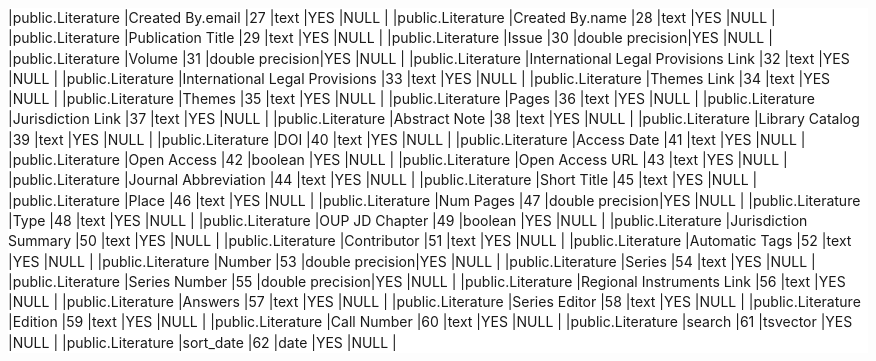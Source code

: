 |public.Literature                    |Created By.email                                               |27              |text            |YES        |NULL          |
|public.Literature                    |Created By.name                                                |28              |text            |YES        |NULL          |
|public.Literature                    |Publication Title                                              |29              |text            |YES        |NULL          |
|public.Literature                    |Issue                                                          |30              |double precision|YES        |NULL          |
|public.Literature                    |Volume                                                         |31              |double precision|YES        |NULL          |
|public.Literature                    |International Legal Provisions Link                            |32              |text            |YES        |NULL          |
|public.Literature                    |International Legal Provisions                                 |33              |text            |YES        |NULL          |
|public.Literature                    |Themes Link                                                    |34              |text            |YES        |NULL          |
|public.Literature                    |Themes                                                         |35              |text            |YES        |NULL          |
|public.Literature                    |Pages                                                          |36              |text            |YES        |NULL          |
|public.Literature                    |Jurisdiction Link                                              |37              |text            |YES        |NULL          |
|public.Literature                    |Abstract Note                                                  |38              |text            |YES        |NULL          |
|public.Literature                    |Library Catalog                                                |39              |text            |YES        |NULL          |
|public.Literature                    |DOI                                                            |40              |text            |YES        |NULL          |
|public.Literature                    |Access Date                                                    |41              |text            |YES        |NULL          |
|public.Literature                    |Open Access                                                    |42              |boolean         |YES        |NULL          |
|public.Literature                    |Open Access URL                                                |43              |text            |YES        |NULL          |
|public.Literature                    |Journal Abbreviation                                           |44              |text            |YES        |NULL          |
|public.Literature                    |Short Title                                                    |45              |text            |YES        |NULL          |
|public.Literature                    |Place                                                          |46              |text            |YES        |NULL          |
|public.Literature                    |Num Pages                                                      |47              |double precision|YES        |NULL          |
|public.Literature                    |Type                                                           |48              |text            |YES        |NULL          |
|public.Literature                    |OUP JD Chapter                                                 |49              |boolean         |YES        |NULL          |
|public.Literature                    |Jurisdiction Summary                                           |50              |text            |YES        |NULL          |
|public.Literature                    |Contributor                                                    |51              |text            |YES        |NULL          |
|public.Literature                    |Automatic Tags                                                 |52              |text            |YES        |NULL          |
|public.Literature                    |Number                                                         |53              |double precision|YES        |NULL          |
|public.Literature                    |Series                                                         |54              |text            |YES        |NULL          |
|public.Literature                    |Series Number                                                  |55              |double precision|YES        |NULL          |
|public.Literature                    |Regional Instruments Link                                      |56              |text            |YES        |NULL          |
|public.Literature                    |Answers                                                        |57              |text            |YES        |NULL          |
|public.Literature                    |Series Editor                                                  |58              |text            |YES        |NULL          |
|public.Literature                    |Edition                                                        |59              |text            |YES        |NULL          |
|public.Literature                    |Call Number                                                    |60              |text            |YES        |NULL          |
|public.Literature                    |search                                                         |61              |tsvector        |YES        |NULL          |
|public.Literature                    |sort_date                                                      |62              |date            |YES        |NULL          |